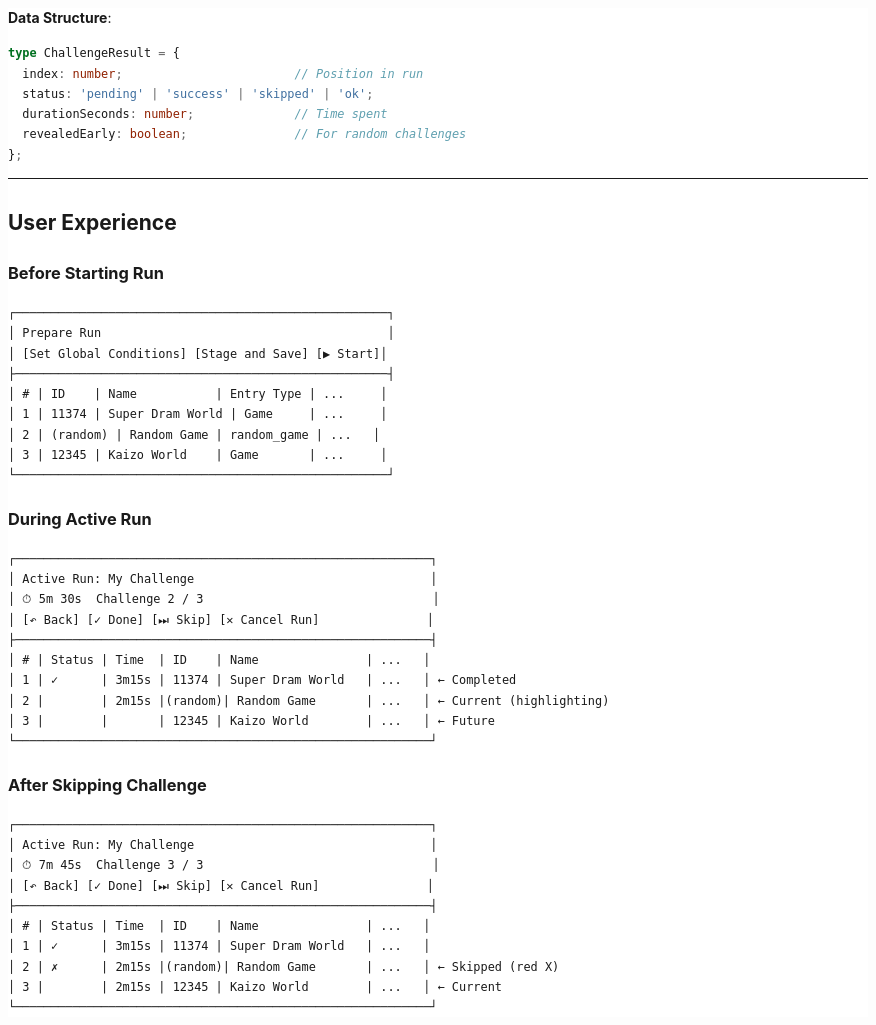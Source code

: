 **Data Structure**:
```typescript
type ChallengeResult = {
  index: number;                        // Position in run
  status: 'pending' | 'success' | 'skipped' | 'ok';
  durationSeconds: number;              // Time spent
  revealedEarly: boolean;               // For random challenges
};
```

---

## User Experience

### Before Starting Run

```
┌────────────────────────────────────────────────────┐
│ Prepare Run                                        │
│ [Set Global Conditions] [Stage and Save] [▶ Start]│
├────────────────────────────────────────────────────┤
│ # | ID    | Name           | Entry Type | ...     │
│ 1 | 11374 | Super Dram World | Game     | ...     │
│ 2 | (random) | Random Game | random_game | ...   │
│ 3 | 12345 | Kaizo World    | Game       | ...     │
└────────────────────────────────────────────────────┘
```

### During Active Run

```
┌──────────────────────────────────────────────────────────┐
│ Active Run: My Challenge                                 │
│ ⏱ 5m 30s  Challenge 2 / 3                                │
│ [↶ Back] [✓ Done] [⏭ Skip] [✕ Cancel Run]               │
├──────────────────────────────────────────────────────────┤
│ # | Status | Time  | ID    | Name               | ...   │
│ 1 | ✓      | 3m15s | 11374 | Super Dram World   | ...   │ ← Completed
│ 2 |        | 2m15s |(random)| Random Game       | ...   │ ← Current (highlighting)
│ 3 |        |       | 12345 | Kaizo World        | ...   │ ← Future
└──────────────────────────────────────────────────────────┘
```

### After Skipping Challenge

```
┌──────────────────────────────────────────────────────────┐
│ Active Run: My Challenge                                 │
│ ⏱ 7m 45s  Challenge 3 / 3                                │
│ [↶ Back] [✓ Done] [⏭ Skip] [✕ Cancel Run]               │
├──────────────────────────────────────────────────────────┤
│ # | Status | Time  | ID    | Name               | ...   │
│ 1 | ✓      | 3m15s | 11374 | Super Dram World   | ...   │
│ 2 | ✗      | 2m15s |(random)| Random Game       | ...   │ ← Skipped (red X)
│ 3 |        | 2m15s | 12345 | Kaizo World        | ...   │ ← Current
└──────────────────────────────────────────────────────────┘
```
